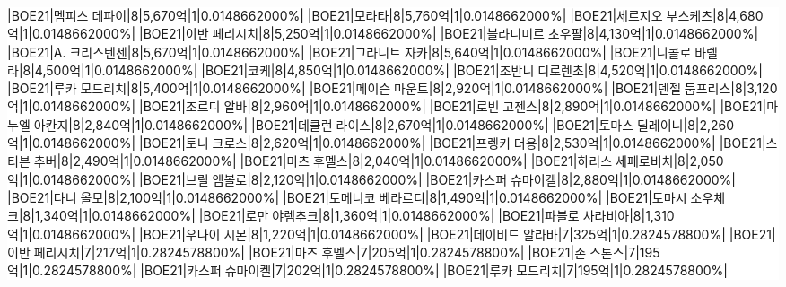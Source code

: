 |BOE21|멤피스 데파이|8|5,670억|1|0.0148662000%|
|BOE21|모라타|8|5,760억|1|0.0148662000%|
|BOE21|세르지오 부스케츠|8|4,680억|1|0.0148662000%|
|BOE21|이반 페리시치|8|5,250억|1|0.0148662000%|
|BOE21|블라디미르 초우팔|8|4,130억|1|0.0148662000%|
|BOE21|A. 크리스텐센|8|5,670억|1|0.0148662000%|
|BOE21|그라니트 자카|8|5,640억|1|0.0148662000%|
|BOE21|니콜로 바렐라|8|4,500억|1|0.0148662000%|
|BOE21|코케|8|4,850억|1|0.0148662000%|
|BOE21|조반니 디로렌초|8|4,520억|1|0.0148662000%|
|BOE21|루카 모드리치|8|5,400억|1|0.0148662000%|
|BOE21|메이슨 마운트|8|2,920억|1|0.0148662000%|
|BOE21|덴젤 둠프리스|8|3,120억|1|0.0148662000%|
|BOE21|조르디 알바|8|2,960억|1|0.0148662000%|
|BOE21|로빈 고젠스|8|2,890억|1|0.0148662000%|
|BOE21|마누엘 아칸지|8|2,840억|1|0.0148662000%|
|BOE21|데클런 라이스|8|2,670억|1|0.0148662000%|
|BOE21|토마스 딜레이니|8|2,260억|1|0.0148662000%|
|BOE21|토니 크로스|8|2,620억|1|0.0148662000%|
|BOE21|프렝키 더용|8|2,530억|1|0.0148662000%|
|BOE21|스티븐 추버|8|2,490억|1|0.0148662000%|
|BOE21|마츠 후멜스|8|2,040억|1|0.0148662000%|
|BOE21|하리스 세페로비치|8|2,050억|1|0.0148662000%|
|BOE21|브릴 엠볼로|8|2,120억|1|0.0148662000%|
|BOE21|카스퍼 슈마이켈|8|2,880억|1|0.0148662000%|
|BOE21|다니 올모|8|2,100억|1|0.0148662000%|
|BOE21|도메니코 베라르디|8|1,490억|1|0.0148662000%|
|BOE21|토마시 소우체크|8|1,340억|1|0.0148662000%|
|BOE21|로만 야렘추크|8|1,360억|1|0.0148662000%|
|BOE21|파블로 사라비아|8|1,310억|1|0.0148662000%|
|BOE21|우나이 시몬|8|1,220억|1|0.0148662000%|
|BOE21|데이비드 알라바|7|325억|1|0.2824578800%|
|BOE21|이반 페리시치|7|217억|1|0.2824578800%|
|BOE21|마츠 후멜스|7|205억|1|0.2824578800%|
|BOE21|존 스톤스|7|195억|1|0.2824578800%|
|BOE21|카스퍼 슈마이켈|7|202억|1|0.2824578800%|
|BOE21|루카 모드리치|7|195억|1|0.2824578800%|
